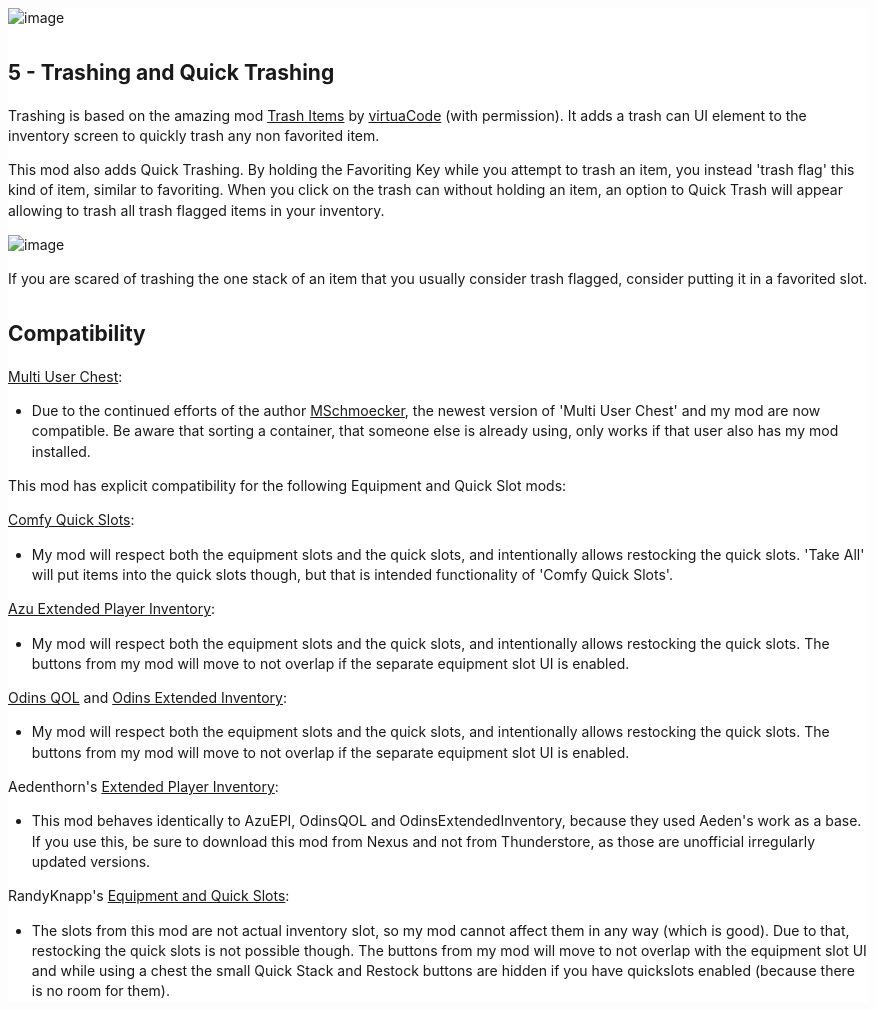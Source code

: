 ![image](https://staticdelivery.nexusmods.com/mods/3667/images/2094/2094-1676165848-218991172.gif)


## 5 - Trashing and Quick Trashing

Trashing is based on the amazing mod [Trash Items](https://valheim.thunderstore.io/package/virtuaCode/TrashItems/) by [virtuaCode](https://valheim.thunderstore.io/package/virtuaCode/) (with permission). It adds a trash can UI element to the inventory screen to quickly trash any non favorited item.

This mod also adds Quick Trashing. By holding the Favoriting Key while you attempt to trash an item, you instead 'trash flag' this kind of item, similar to favoriting. When you click on the trash can without holding an item, an option to Quick Trash will appear allowing to trash all trash flagged items in your inventory.


![image](https://staticdelivery.nexusmods.com/mods/3667/images/2094/2094-1671547324-1808242402.gif)

If you are scared of trashing the one stack of an item that you usually consider trash flagged, consider putting it in a favorited slot.


## Compatibility

[Multi User Chest](https://valheim.thunderstore.io/package/MSchmoecker/MultiUserChest/):
- Due to the continued efforts of the author [MSchmoecker](https://valheim.thunderstore.io/package/MSchmoecker/), the newest version of 'Multi User Chest' and my mod are now compatible. Be aware that sorting a container, that someone else is already using, only works if that user also has my mod installed.


This mod has explicit compatibility for the following Equipment and Quick Slot mods:

[Comfy Quick Slots](https://valheim.thunderstore.io/package/ComfyMods/ComfyQuickSlots/):
- My mod will respect both the equipment slots and the quick slots, and intentionally allows restocking the quick slots. 'Take All' will put items into the quick slots though, but that is intended functionality of 'Comfy Quick Slots'.

[Azu Extended Player Inventory](https://valheim.thunderstore.io/package/Azumatt/AzuExtendedPlayerInventory/):
- My mod will respect both the equipment slots and the quick slots, and intentionally allows restocking the quick slots. The buttons from my mod will move to not overlap if the separate equipment slot UI is enabled.

[Odins QOL](https://valheim.thunderstore.io/package/OdinPlus/OdinsQOL/) and [Odins Extended Inventory](https://valheim.thunderstore.io/package/OdinPlus/OdinsExtendedInventory/):
- My mod will respect both the equipment slots and the quick slots, and intentionally allows restocking the quick slots. The buttons from my mod will move to not overlap if the separate equipment slot UI is enabled.

Aedenthorn's [Extended Player Inventory](https://www.nexusmods.com/valheim/mods/1356):
- This mod behaves identically to AzuEPI, OdinsQOL and OdinsExtendedInventory, because they used Aeden's work as a base. If you use this, be sure to download this mod from Nexus and not from Thunderstore, as those are unofficial irregularly updated versions.

RandyKnapp's [Equipment and Quick Slots](https://valheim.thunderstore.io/package/RandyKnapp/EquipmentAndQuickSlots/):
- The slots from this mod are not actual inventory slot, so my mod cannot affect them in any way (which is good). Due to that, restocking the quick slots is not possible﻿ though. The buttons from my mod will move to not overlap with the equipment slot UI and while using a chest the small Quick Stack and Restock buttons are hidden if you have quickslots enabled (because there is no room for them).
